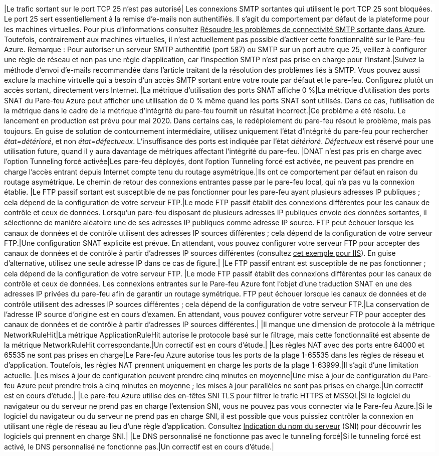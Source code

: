 |Le trafic sortant sur le port TCP 25 n’est pas autorisé| Les connexions SMTP sortantes qui utilisent le port TCP 25 sont bloquées. Le port 25 sert essentiellement à la remise d’e-mails non authentifiés. Il s’agit du comportement par défaut de la plateforme pour les machines virtuelles. Pour plus d’informations consultez [Résoudre les problèmes de connectivité SMTP sortante dans Azure](../virtual-network/troubleshoot-outbound-smtp-connectivity.md). Toutefois, contrairement aux machines virtuelles, il n’est actuellement pas possible d’activer cette fonctionnalité sur le Pare-feu Azure. Remarque : Pour autoriser un serveur SMTP authentifié (port 587) ou SMTP sur un port autre que 25, veillez à configurer une règle de réseau et non pas une règle d’application, car l’inspection SMTP n’est pas prise en charge pour l’instant.|Suivez la méthode d’envoi d’e-mails recommandée dans l’article traitant de la résolution des problèmes liés à SMTP. Vous pouvez aussi exclure la machine virtuelle qui a besoin d’un accès SMTP sortant entre votre route par défaut et le pare-feu. Configurez plutôt un accès sortant, directement vers Internet.
|La métrique d’utilisation des ports SNAT affiche 0 %|La métrique d’utilisation des ports SNAT du Pare-feu Azure peut afficher une utilisation de 0 % même quand les ports SNAT sont utilisés. Dans ce cas, l’utilisation de la métrique dans le cadre de la métrique d’intégrité du pare-feu fournit un résultat incorrect.|Ce problème a été résolu. Le lancement en production est prévu pour mai 2020. Dans certains cas, le redéploiement du pare-feu résout le problème, mais pas toujours. En guise de solution de contournement intermédiaire, utilisez uniquement l’état d’intégrité du pare-feu pour rechercher *état=détérioré*, et non *état=défectueux*. L’insuffisance des ports est indiquée par l’état *détérioré*. *Défectueux* est réservé pour une utilisation future, quand il y aura davantage de métriques affectant l’intégrité du pare-feu.
|DNAT n’est pas pris en charge avec l’option Tunneling forcé activée|Les pare-feu déployés, dont l’option Tunneling forcé est activée, ne peuvent pas prendre en charge l’accès entrant depuis Internet compte tenu du routage asymétrique.|Ils ont ce comportement par défaut en raison du routage asymétrique. Le chemin de retour des connexions entrantes passe par le pare-feu local, qui n’a pas vu la connexion établie.
|Le FTP passif sortant est susceptible de ne pas fonctionner pour les pare-feu ayant plusieurs adresses IP publiques ; cela dépend de la configuration de votre serveur FTP.|Le mode FTP passif établit des connexions différentes pour les canaux de contrôle et ceux de données. Lorsqu’un pare-feu disposant de plusieurs adresses IP publiques envoie des données sortantes, il sélectionne de manière aléatoire une de ses adresses IP publiques comme adresse IP source. FTP peut échouer lorsque les canaux de données et de contrôle utilisent des adresses IP sources différentes ; cela dépend de la configuration de votre serveur FTP.|Une configuration SNAT explicite est prévue. En attendant, vous pouvez configurer votre serveur FTP pour accepter des canaux de données et de contrôle à partir d’adresses IP sources différentes (consultez [cet exemple pour IIS](/iis/configuration/system.applicationhost/sites/sitedefaults/ftpserver/security/datachannelsecurity)). En guise d’alternative, utilisez une seule adresse IP dans ce cas de figure.|
|Le FTP passif entrant est susceptible de ne pas fonctionner ; cela dépend de la configuration de votre serveur FTP. |Le mode FTP passif établit des connexions différentes pour les canaux de contrôle et ceux de données. Les connexions entrantes sur le Pare-feu Azure font l’objet d’une traduction SNAT en une des adresses IP privées du pare-feu afin de garantir un routage symétrique. FTP peut échouer lorsque les canaux de données et de contrôle utilisent des adresses IP sources différentes ; cela dépend de la configuration de votre serveur FTP.|La conservation de l’adresse IP source d’origine est en cours d’examen. En attendant, vous pouvez configurer votre serveur FTP pour accepter des canaux de données et de contrôle à partir d’adresses IP sources différentes.|
|Il manque une dimension de protocole à la métrique NetworkRuleHit|La métrique ApplicationRuleHit autorise le protocole basé sur le filtrage, mais cette fonctionnalité est absente de la métrique NetworkRuleHit correspondante.|Un correctif est en cours d’étude.|
|Les règles NAT avec des ports entre 64000 et 65535 ne sont pas prises en charge|Le Pare-feu Azure autorise tous les ports de la plage 1-65535 dans les règles de réseau et d’application. Toutefois, les règles NAT prennent uniquement en charge les ports de la plage 1-63999.|Il s’agit d’une limitation actuelle.
|Les mises à jour de configuration peuvent prendre cinq minutes en moyenne|Une mise à jour de configuration du Pare-feu Azure peut prendre trois à cinq minutes en moyenne ; les mises à jour parallèles ne sont pas prises en charge.|Un correctif est en cours d’étude.|
|Le pare-feu Azure utilise des en-têtes SNI TLS pour filtrer le trafic HTTPS et MSSQL|Si le logiciel du navigateur ou du serveur ne prend pas en charge l’extension SNI, vous ne pouvez pas vous connecter via le Pare-feu Azure.|Si le logiciel du navigateur ou du serveur ne prend pas en charge SNI, il est possible que vous puissiez contrôler la connexion en utilisant une règle de réseau au lieu d’une règle d’application. Consultez [Indication du nom du serveur](https://wikipedia.org/wiki/Server_Name_Indication) (SNI) pour découvrir les logiciels qui prennent en charge SNI.|
|Le DNS personnalisé ne fonctionne pas avec le tunneling forcé|Si le tunneling forcé est activé, le DNS personnalisé ne fonctionne pas.|Un correctif est en cours d’étude.|
